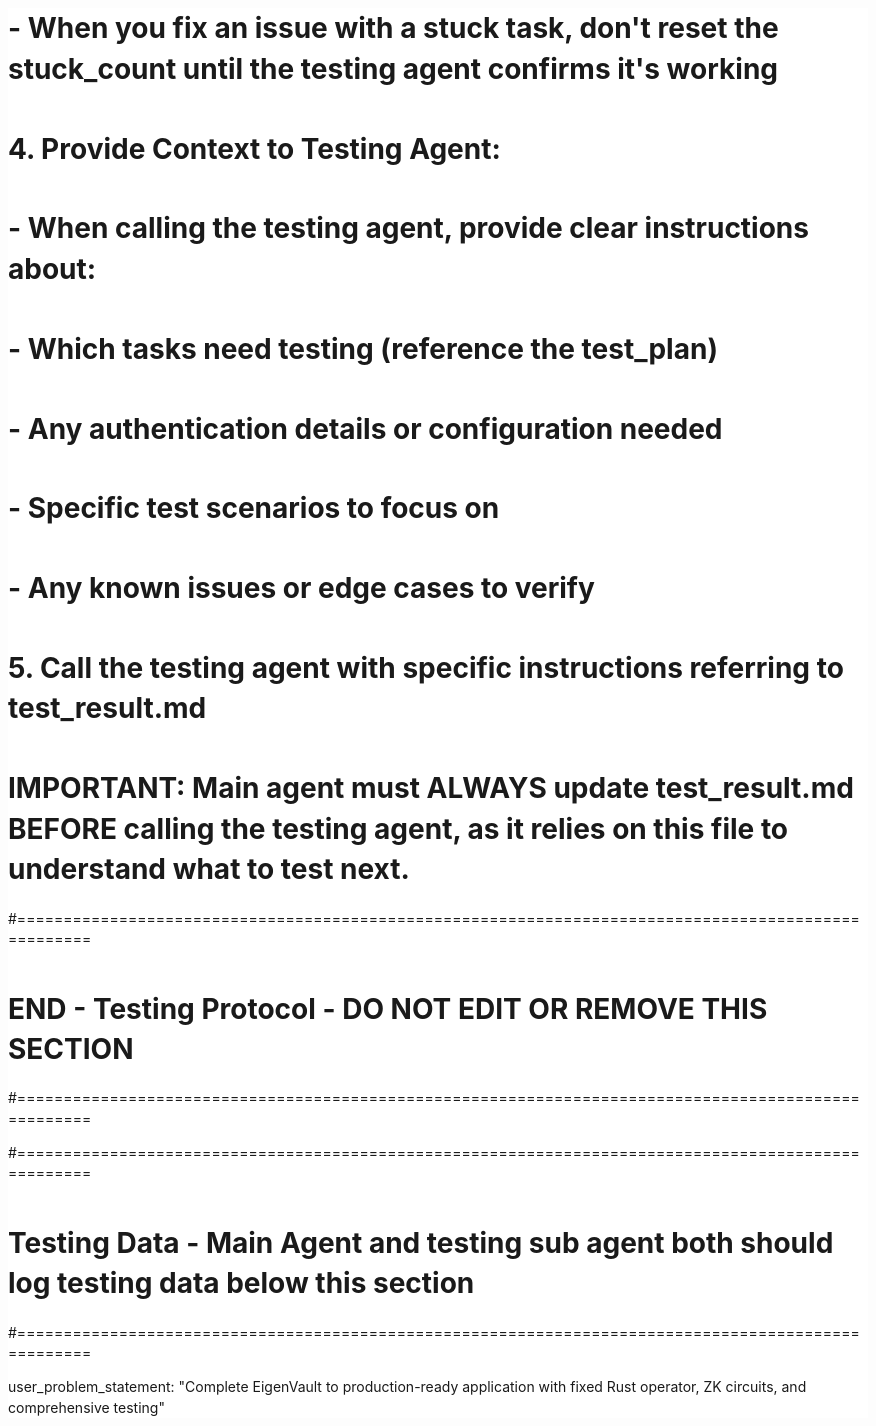 #    - When you fix an issue with a stuck task, don't reset the stuck_count until the testing agent confirms it's working
#
# 4. Provide Context to Testing Agent:
#    - When calling the testing agent, provide clear instructions about:
#      - Which tasks need testing (reference the test_plan)
#      - Any authentication details or configuration needed
#      - Specific test scenarios to focus on
#      - Any known issues or edge cases to verify
#
# 5. Call the testing agent with specific instructions referring to test_result.md
#
# IMPORTANT: Main agent must ALWAYS update test_result.md BEFORE calling the testing agent, as it relies on this file to understand what to test next.

#====================================================================================================
# END - Testing Protocol - DO NOT EDIT OR REMOVE THIS SECTION
#====================================================================================================



#====================================================================================================
# Testing Data - Main Agent and testing sub agent both should log testing data below this section
#====================================================================================================

user_problem_statement: "Complete EigenVault to production-ready application with fixed Rust operator, ZK circuits, and comprehensive testing"
